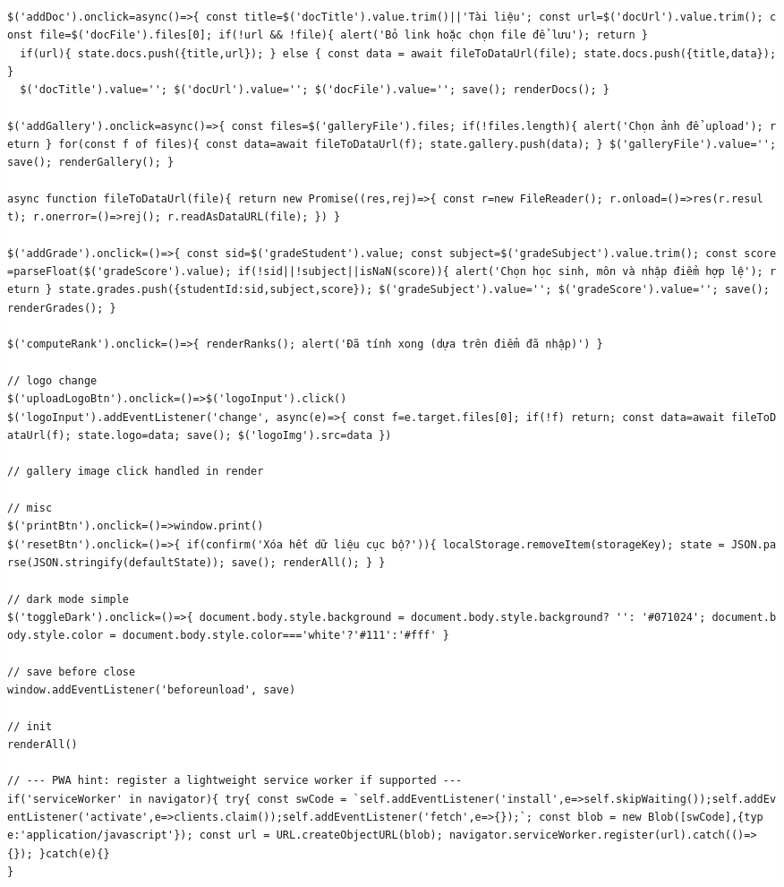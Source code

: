     $('addDoc').onclick=async()=>{ const title=$('docTitle').value.trim()||'Tài liệu'; const url=$('docUrl').value.trim(); const file=$('docFile').files[0]; if(!url && !file){ alert('Bỏ link hoặc chọn file để lưu'); return }
      if(url){ state.docs.push({title,url}); } else { const data = await fileToDataUrl(file); state.docs.push({title,data}); }
      $('docTitle').value=''; $('docUrl').value=''; $('docFile').value=''; save(); renderDocs(); }

    $('addGallery').onclick=async()=>{ const files=$('galleryFile').files; if(!files.length){ alert('Chọn ảnh để upload'); return } for(const f of files){ const data=await fileToDataUrl(f); state.gallery.push(data); } $('galleryFile').value=''; save(); renderGallery(); }

    async function fileToDataUrl(file){ return new Promise((res,rej)=>{ const r=new FileReader(); r.onload=()=>res(r.result); r.onerror=()=>rej(); r.readAsDataURL(file); }) }

    $('addGrade').onclick=()=>{ const sid=$('gradeStudent').value; const subject=$('gradeSubject').value.trim(); const score=parseFloat($('gradeScore').value); if(!sid||!subject||isNaN(score)){ alert('Chọn học sinh, môn và nhập điểm hợp lệ'); return } state.grades.push({studentId:sid,subject,score}); $('gradeSubject').value=''; $('gradeScore').value=''; save(); renderGrades(); }

    $('computeRank').onclick=()=>{ renderRanks(); alert('Đã tính xong (dựa trên điểm đã nhập)') }

    // logo change
    $('uploadLogoBtn').onclick=()=>$('logoInput').click()
    $('logoInput').addEventListener('change', async(e)=>{ const f=e.target.files[0]; if(!f) return; const data=await fileToDataUrl(f); state.logo=data; save(); $('logoImg').src=data })

    // gallery image click handled in render

    // misc
    $('printBtn').onclick=()=>window.print()
    $('resetBtn').onclick=()=>{ if(confirm('Xóa hết dữ liệu cục bộ?')){ localStorage.removeItem(storageKey); state = JSON.parse(JSON.stringify(defaultState)); save(); renderAll(); } }

    // dark mode simple
    $('toggleDark').onclick=()=>{ document.body.style.background = document.body.style.background? '': '#071024'; document.body.style.color = document.body.style.color==='white'?'#111':'#fff' }

    // save before close
    window.addEventListener('beforeunload', save)

    // init
    renderAll()

    // --- PWA hint: register a lightweight service worker if supported ---
    if('serviceWorker' in navigator){ try{ const swCode = `self.addEventListener('install',e=>self.skipWaiting());self.addEventListener('activate',e=>clients.claim());self.addEventListener('fetch',e=>{});`; const blob = new Blob([swCode],{type:'application/javascript'}); const url = URL.createObjectURL(blob); navigator.serviceWorker.register(url).catch(()=>{}); }catch(e){}
    }

  </script>
</body>
</html>
